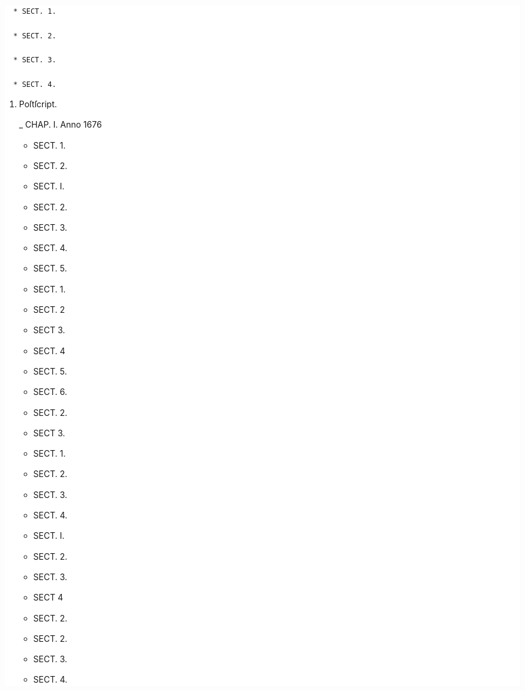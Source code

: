       * SECT. 1.

      * SECT. 2.

      * SECT. 3.

      * SECT. 4.

1. Poſtſcript.

    _ CHAP. I. Anno 1676

      * SECT. 1.

      * SECT. 2.

      * SECT. I.

      * SECT. 2.

      * SECT. 3.

      * SECT. 4.

      * SECT. 5.

      * SECT. 1.

      * SECT. 2

      * SECT 3.

      * SECT. 4

      * SECT. 5.

      * SECT. 6.

      * SECT. 2.

      * SECT 3.

      * SECT. 1.

      * SECT. 2.

      * SECT. 3.

      * SECT. 4.

      * SECT. I.

      * SECT. 2.

      * SECT. 3.

      * SECT 4

      * SECT. 2.

      * SECT. 2.

      * SECT. 3.

      * SECT. 4.
